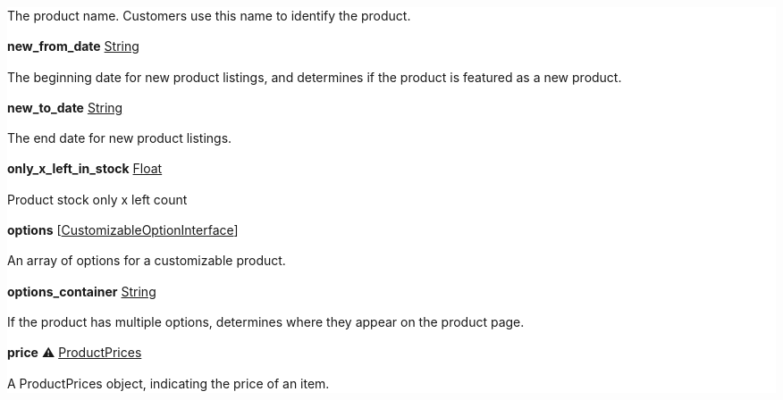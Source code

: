 The product name. Customers use this name to identify the product.

</td>
</tr>
<tr>
<td colspan="2" valign="top"><strong>new_from_date</strong></td>
<td valign="top"><a href="#string">String</a></td>
<td>

The beginning date for new product listings, and determines if the product is featured as a new product.

</td>
</tr>
<tr>
<td colspan="2" valign="top"><strong>new_to_date</strong></td>
<td valign="top"><a href="#string">String</a></td>
<td>

The end date for new product listings.

</td>
</tr>
<tr>
<td colspan="2" valign="top"><strong>only_x_left_in_stock</strong></td>
<td valign="top"><a href="#float">Float</a></td>
<td>

Product stock only x left count

</td>
</tr>
<tr>
<td colspan="2" valign="top"><strong>options</strong></td>
<td valign="top">[<a href="#customizableoptioninterface">CustomizableOptionInterface</a>]</td>
<td>

An array of options for a customizable product.

</td>
</tr>
<tr>
<td colspan="2" valign="top"><strong>options_container</strong></td>
<td valign="top"><a href="#string">String</a></td>
<td>

If the product has multiple options, determines where they appear on the product page.

</td>
</tr>
<tr>
<td colspan="2" valign="top"><strong>price</strong> ⚠️</td>
<td valign="top"><a href="#productprices">ProductPrices</a></td>
<td>

A ProductPrices object, indicating the price of an item.
